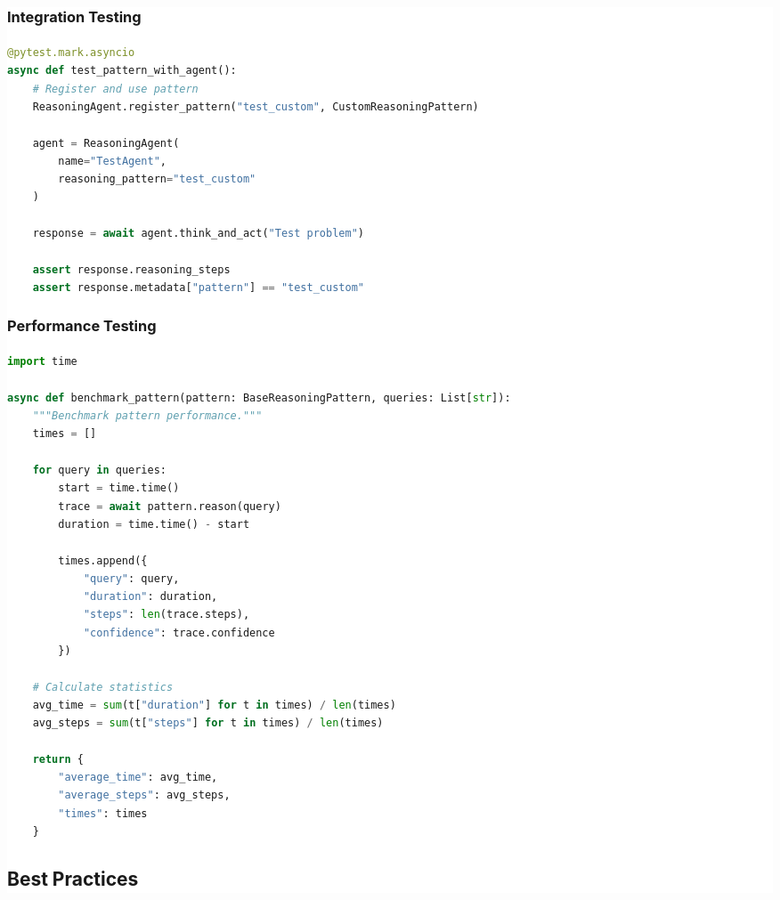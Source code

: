 ### Integration Testing

```python
@pytest.mark.asyncio
async def test_pattern_with_agent():
    # Register and use pattern
    ReasoningAgent.register_pattern("test_custom", CustomReasoningPattern)
    
    agent = ReasoningAgent(
        name="TestAgent",
        reasoning_pattern="test_custom"
    )
    
    response = await agent.think_and_act("Test problem")
    
    assert response.reasoning_steps
    assert response.metadata["pattern"] == "test_custom"
```

### Performance Testing

```python
import time

async def benchmark_pattern(pattern: BaseReasoningPattern, queries: List[str]):
    """Benchmark pattern performance."""
    times = []
    
    for query in queries:
        start = time.time()
        trace = await pattern.reason(query)
        duration = time.time() - start
        
        times.append({
            "query": query,
            "duration": duration,
            "steps": len(trace.steps),
            "confidence": trace.confidence
        })
    
    # Calculate statistics
    avg_time = sum(t["duration"] for t in times) / len(times)
    avg_steps = sum(t["steps"] for t in times) / len(times)
    
    return {
        "average_time": avg_time,
        "average_steps": avg_steps,
        "times": times
    }
```

## Best Practices
